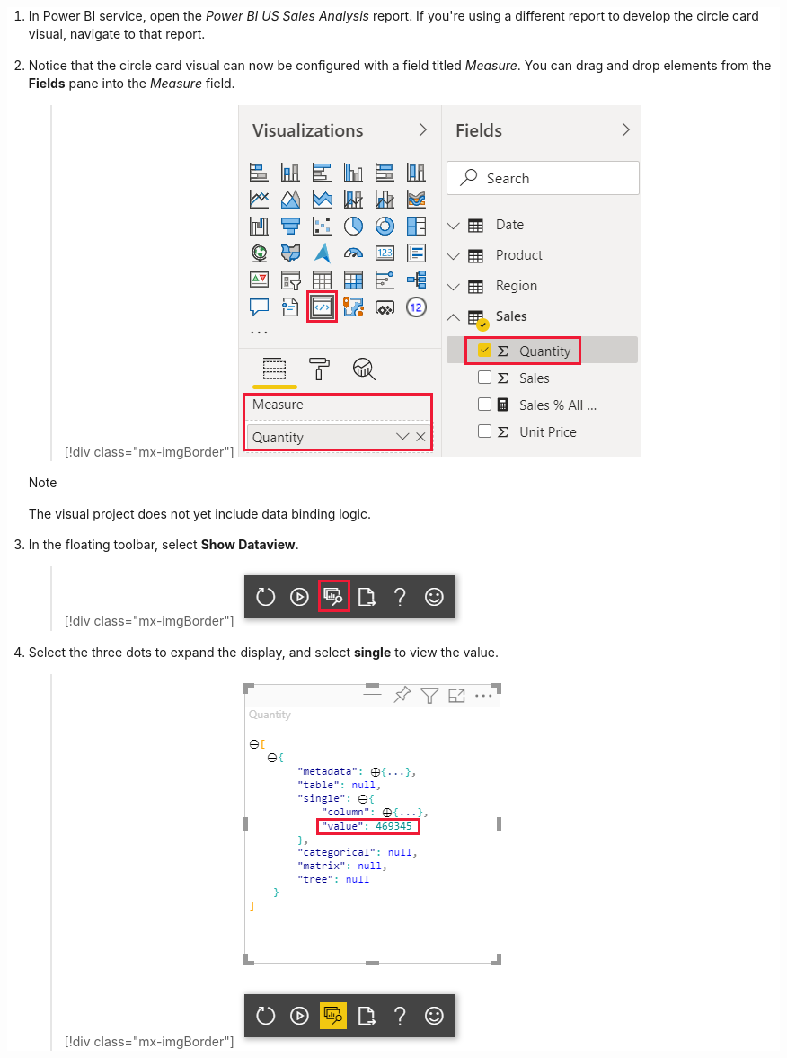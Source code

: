 1. In Power BI service, open the *Power BI US Sales Analysis* report. If you're using a different report to develop the circle card visual, navigate to that report.

2. Notice that the circle card visual can now be configured with a field titled *Measure*. You can drag and drop elements from the **Fields** pane into the *Measure* field.

    >[!div class="mx-imgBorder"]
    >![Screenshot of the circle card measure filed, in the Power BI service visualization pane.](media/develop-circle-card/measure.png)

    > [!Note]
    > The visual project does not yet include data binding logic.

3. In the floating toolbar, select **Show Dataview**.

    >[!div class="mx-imgBorder"]
    >![Screenshot of the show dataview button, located in the circle card floating toolbar.](media/develop-circle-card/show-dataview.png)

4. Select the three dots to expand the display, and select **single** to view the value.

    >[!div class="mx-imgBorder"]
    >![Screenshot of the value figure as it's displayed in the circle card show dataview option.](media/develop-circle-card/value.png)
